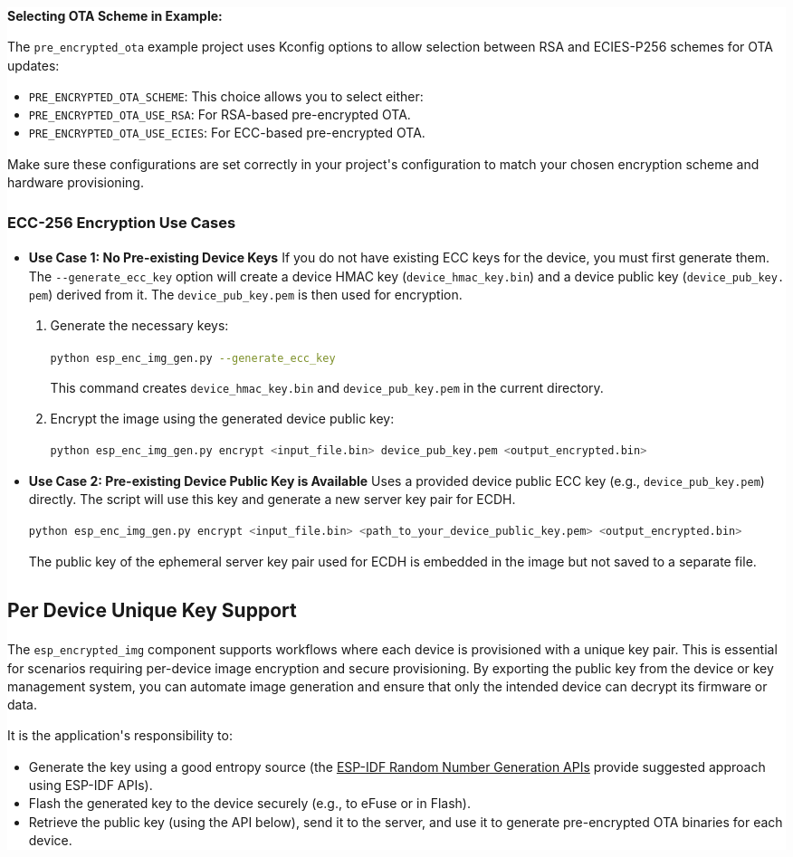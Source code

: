**Selecting OTA Scheme in Example:**

The `pre_encrypted_ota` example project uses Kconfig options to allow selection between RSA and ECIES-P256 schemes for OTA updates:

* `PRE_ENCRYPTED_OTA_SCHEME`: This choice allows you to select either:
* `PRE_ENCRYPTED_OTA_USE_RSA`: For RSA-based pre-encrypted OTA.
* `PRE_ENCRYPTED_OTA_USE_ECIES`: For ECC-based pre-encrypted OTA.

Make sure these configurations are set correctly in your project's configuration to match your chosen encryption scheme and hardware provisioning.

### ECC-256 Encryption Use Cases

* **Use Case 1: No Pre-existing Device Keys**
  If you do not have existing ECC keys for the device, you must first generate them. The `--generate_ecc_key` option will create a device HMAC key (`device_hmac_key.bin`) and a device public key (`device_pub_key.pem`) derived from it. The `device_pub_key.pem` is then used for encryption.

  1. Generate the necessary keys:

     ```bash
     python esp_enc_img_gen.py --generate_ecc_key
     ```

     This command creates `device_hmac_key.bin` and `device_pub_key.pem` in the current directory.

  2. Encrypt the image using the generated device public key:

     ```bash
     python esp_enc_img_gen.py encrypt <input_file.bin> device_pub_key.pem <output_encrypted.bin>
     ```

* **Use Case 2: Pre-existing Device Public Key is Available**
    Uses a provided device public ECC key (e.g., `device_pub_key.pem`) directly. The script will use this key and generate a new server key pair for ECDH.

    ```bash
    python esp_enc_img_gen.py encrypt <input_file.bin> <path_to_your_device_public_key.pem> <output_encrypted.bin>
    ```

    The public key of the ephemeral server key pair used for ECDH is embedded in the image but not saved to a separate file.

## Per Device Unique Key Support

The `esp_encrypted_img` component supports workflows where each device is provisioned with a unique key pair. This is essential for scenarios requiring per-device image encryption and secure provisioning. By exporting the public key from the device or key management system, you can automate image generation and ensure that only the intended device can decrypt its firmware or data.

It is the application's responsibility to:
- Generate the key using a good entropy source (the [ESP-IDF Random Number Generation APIs](https://docs.espressif.com/projects/esp-idf/en/latest/esp32/api-reference/system/random.html) provide suggested approach using ESP-IDF APIs).
- Flash the generated key to the device securely (e.g., to eFuse or in Flash).
- Retrieve the public key (using the API below), send it to the server, and use it to generate pre-encrypted OTA binaries for each device.
